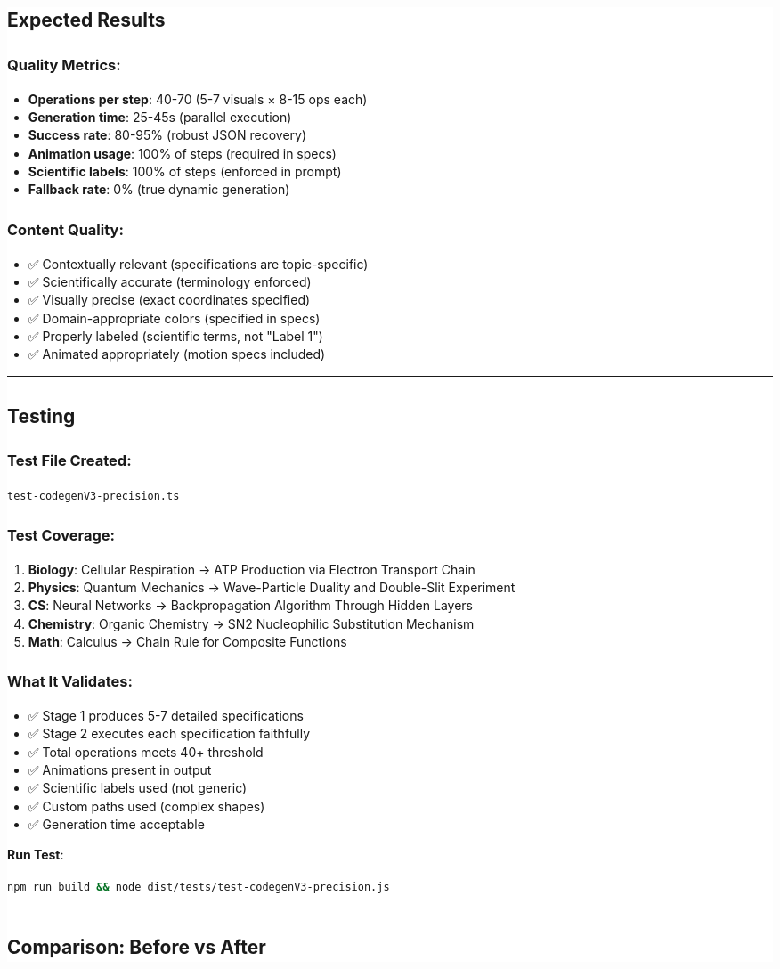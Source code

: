 
## Expected Results

### Quality Metrics:
- **Operations per step**: 40-70 (5-7 visuals × 8-15 ops each)
- **Generation time**: 25-45s (parallel execution)
- **Success rate**: 80-95% (robust JSON recovery)
- **Animation usage**: 100% of steps (required in specs)
- **Scientific labels**: 100% of steps (enforced in prompt)
- **Fallback rate**: 0% (true dynamic generation)

### Content Quality:
- ✅ Contextually relevant (specifications are topic-specific)
- ✅ Scientifically accurate (terminology enforced)
- ✅ Visually precise (exact coordinates specified)
- ✅ Domain-appropriate colors (specified in specs)
- ✅ Properly labeled (scientific terms, not "Label 1")
- ✅ Animated appropriately (motion specs included)

---

## Testing

### Test File Created:
`test-codegenV3-precision.ts`

### Test Coverage:
1. **Biology**: Cellular Respiration → ATP Production via Electron Transport Chain
2. **Physics**: Quantum Mechanics → Wave-Particle Duality and Double-Slit Experiment
3. **CS**: Neural Networks → Backpropagation Algorithm Through Hidden Layers
4. **Chemistry**: Organic Chemistry → SN2 Nucleophilic Substitution Mechanism
5. **Math**: Calculus → Chain Rule for Composite Functions

### What It Validates:
- ✅ Stage 1 produces 5-7 detailed specifications
- ✅ Stage 2 executes each specification faithfully
- ✅ Total operations meets 40+ threshold
- ✅ Animations present in output
- ✅ Scientific labels used (not generic)
- ✅ Custom paths used (complex shapes)
- ✅ Generation time acceptable

**Run Test**:
```bash
npm run build && node dist/tests/test-codegenV3-precision.js
```

---

## Comparison: Before vs After

